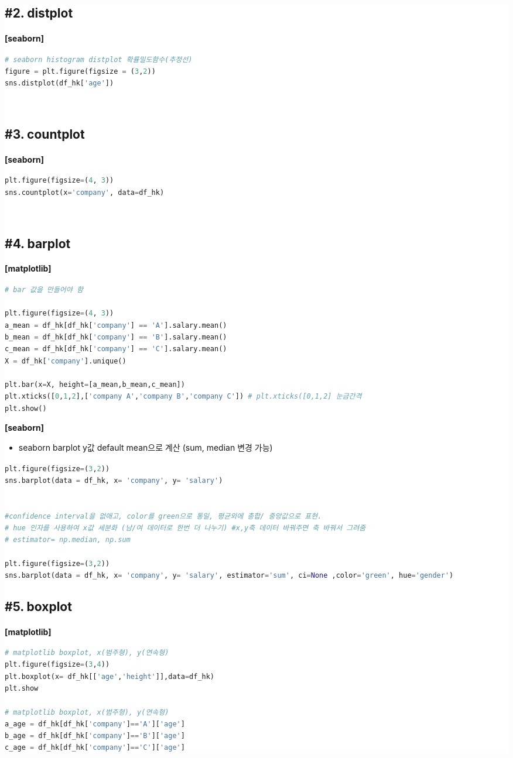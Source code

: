 ## #2. distplot

<b>[seaborn]</b> <br>
   ```python
   # seaborn histogram distplot 확률밀도함수(추정선)
figure = plt.figure(figsize = (3,2))
sns.distplot(df_hk['age'])
```
 <br>

## #3. countplot
<b>[seaborn]</b> <br>
   ```python
plt.figure(figsize=(4, 3))
sns.countplot(x='company', data=df_hk)
```
 <br>

## #4. barplot
<b>[matplotlib]</b> <br>
```python
# bar 값을 만들어야 함

plt.figure(figsize=(4, 3))
a_mean = df_hk[df_hk['company'] == 'A'].salary.mean()
b_mean = df_hk[df_hk['company'] == 'B'].salary.mean()
c_mean = df_hk[df_hk['company'] == 'C'].salary.mean()
X = df_hk['company'].unique()

plt.bar(x=X, height=[a_mean,b_mean,c_mean])
plt.xticks([0,1,2],['company A','company B','company C']) # plt.xticks([0,1,2] 눈금간격
plt.show()
```
<b>[seaborn]</b> <br>
* seaborn barplot y값 default mean으로 계산 (sum, median 변경 가능)

```python
plt.figure(figsize=(3,2))
sns.barplot(data = df_hk, x= 'company', y= 'salary')


#confidence interval을 없애고, color를 green으로 통일, 평균외에 총합/ 중앙값으로 표현. 
# hue 인자를 사용하여 x값 세분화 (남/여 데이터로 한번 더 나누기) #x,y축 데이터 바꿔주면 축 바꿔서 그려줌
# estimator= np.median, np.sum

plt.figure(figsize=(3,2))
sns.barplot(data = df_hk, x= 'company', y= 'salary', estimator='sum', ci=None ,color='green', hue='gender')

```
## #5. boxplot
<b>[matplotlib]</b> <br>
```python
# matplotlib boxplot, x(범주형), y(연속형)
plt.figure(figsize=(3,4))
plt.boxplot(x= df_hk[['age','height']],data=df_hk)
plt.show

# matplotlib boxplot, x(범주형), y(연속형)
a_age = df_hk[df_hk['company']=='A']['age']
b_age = df_hk[df_hk['company']=='B']['age']
c_age = df_hk[df_hk['company']=='C']['age']

```